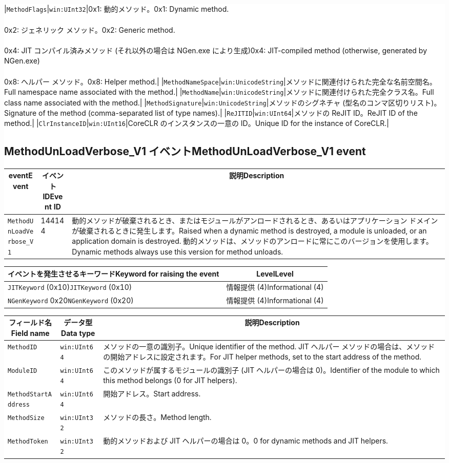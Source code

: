 |`MethodFlags`|`win:UInt32`|<span data-ttu-id="a9b7e-317">0x1: 動的メソッド。</span><span class="sxs-lookup"><span data-stu-id="a9b7e-317">0x1: Dynamic method.</span></span><br /><br /> <span data-ttu-id="a9b7e-318">0x2: ジェネリック メソッド。</span><span class="sxs-lookup"><span data-stu-id="a9b7e-318">0x2: Generic method.</span></span><br /><br /> <span data-ttu-id="a9b7e-319">0x4: JIT コンパイル済みメソッド (それ以外の場合は NGen.exe により生成)</span><span class="sxs-lookup"><span data-stu-id="a9b7e-319">0x4: JIT-compiled method (otherwise, generated by NGen.exe)</span></span><br /><br /> <span data-ttu-id="a9b7e-320">0x8: ヘルパー メソッド。</span><span class="sxs-lookup"><span data-stu-id="a9b7e-320">0x8: Helper method.</span></span>|
|`MethodNameSpace`|`win:UnicodeString`|<span data-ttu-id="a9b7e-321">メソッドに関連付けられた完全な名前空間名。</span><span class="sxs-lookup"><span data-stu-id="a9b7e-321">Full namespace name associated with the method.</span></span>|
|`MethodName`|`win:UnicodeString`|<span data-ttu-id="a9b7e-322">メソッドに関連付けられた完全クラス名。</span><span class="sxs-lookup"><span data-stu-id="a9b7e-322">Full class name associated with the method.</span></span>|
|`MethodSignature`|`win:UnicodeString`|<span data-ttu-id="a9b7e-323">メソッドのシグネチャ (型名のコンマ区切りリスト)。</span><span class="sxs-lookup"><span data-stu-id="a9b7e-323">Signature of the method (comma-separated list of type names).</span></span>|
|`ReJITID`|`win:UInt64`|<span data-ttu-id="a9b7e-324">メソッドの ReJIT ID。</span><span class="sxs-lookup"><span data-stu-id="a9b7e-324">ReJIT ID of the method.</span></span>|
|`ClrInstanceID`|`win:UInt16`|<span data-ttu-id="a9b7e-325">CoreCLR のインスタンスの一意の ID。</span><span class="sxs-lookup"><span data-stu-id="a9b7e-325">Unique ID for the instance of CoreCLR.</span></span>|

## <a name="methodunloadverbose_v1-event"></a><span data-ttu-id="a9b7e-326">MethodUnLoadVerbose_V1 イベント</span><span class="sxs-lookup"><span data-stu-id="a9b7e-326">MethodUnLoadVerbose_V1 event</span></span>

|<span data-ttu-id="a9b7e-327">event</span><span class="sxs-lookup"><span data-stu-id="a9b7e-327">Event</span></span>|<span data-ttu-id="a9b7e-328">イベント ID</span><span class="sxs-lookup"><span data-stu-id="a9b7e-328">Event ID</span></span>|<span data-ttu-id="a9b7e-329">説明</span><span class="sxs-lookup"><span data-stu-id="a9b7e-329">Description</span></span>|
|-----------|--------------|-----------------|
|`MethodUnLoadVerbose_V1`|<span data-ttu-id="a9b7e-330">144</span><span class="sxs-lookup"><span data-stu-id="a9b7e-330">144</span></span>|<span data-ttu-id="a9b7e-331">動的メソッドが破棄されるとき、またはモジュールがアンロードされるとき、あるいはアプリケーション ドメインが破棄されるときに発生します。</span><span class="sxs-lookup"><span data-stu-id="a9b7e-331">Raised when a dynamic method is destroyed, a module is unloaded, or an application domain is destroyed.</span></span> <span data-ttu-id="a9b7e-332">動的メソッドは、メソッドのアンロードに常にこのバージョンを使用します。</span><span class="sxs-lookup"><span data-stu-id="a9b7e-332">Dynamic methods always use this version for method unloads.</span></span>|

|<span data-ttu-id="a9b7e-333">イベントを発生させるキーワード</span><span class="sxs-lookup"><span data-stu-id="a9b7e-333">Keyword for raising the event</span></span>|<span data-ttu-id="a9b7e-334">Level</span><span class="sxs-lookup"><span data-stu-id="a9b7e-334">Level</span></span>|
|-----------------------------------|-----------|
|<span data-ttu-id="a9b7e-335">`JITKeyword` (0x10)</span><span class="sxs-lookup"><span data-stu-id="a9b7e-335">`JITKeyword` (0x10)</span></span> |<span data-ttu-id="a9b7e-336">情報提供 (4)</span><span class="sxs-lookup"><span data-stu-id="a9b7e-336">Informational (4)</span></span>|
|<span data-ttu-id="a9b7e-337">`NGenKeyword` 0x20</span><span class="sxs-lookup"><span data-stu-id="a9b7e-337">`NGenKeyword` (0x20)</span></span> |<span data-ttu-id="a9b7e-338">情報提供 (4)</span><span class="sxs-lookup"><span data-stu-id="a9b7e-338">Informational (4)</span></span>|

|<span data-ttu-id="a9b7e-339">フィールド名</span><span class="sxs-lookup"><span data-stu-id="a9b7e-339">Field name</span></span>|<span data-ttu-id="a9b7e-340">データ型</span><span class="sxs-lookup"><span data-stu-id="a9b7e-340">Data type</span></span>|<span data-ttu-id="a9b7e-341">説明</span><span class="sxs-lookup"><span data-stu-id="a9b7e-341">Description</span></span>|
|----------------|---------------|-----------------|
|`MethodID`|`win:UInt64`|<span data-ttu-id="a9b7e-342">メソッドの一意の識別子。</span><span class="sxs-lookup"><span data-stu-id="a9b7e-342">Unique identifier of the method.</span></span> <span data-ttu-id="a9b7e-343">JIT ヘルパー メソッドの場合は、メソッドの開始アドレスに設定されます。</span><span class="sxs-lookup"><span data-stu-id="a9b7e-343">For JIT helper methods, set to the start address of the method.</span></span>|
|`ModuleID`|`win:UInt64`|<span data-ttu-id="a9b7e-344">このメソッドが属するモジュールの識別子 (JIT ヘルパーの場合は 0)。</span><span class="sxs-lookup"><span data-stu-id="a9b7e-344">Identifier of the module to which this method belongs (0 for JIT helpers).</span></span>|
|`MethodStartAddress`|`win:UInt64`|<span data-ttu-id="a9b7e-345">開始アドレス。</span><span class="sxs-lookup"><span data-stu-id="a9b7e-345">Start address.</span></span>|
|`MethodSize`|`win:UInt32`|<span data-ttu-id="a9b7e-346">メソッドの長さ。</span><span class="sxs-lookup"><span data-stu-id="a9b7e-346">Method length.</span></span>|
|`MethodToken`|`win:UInt32`|<span data-ttu-id="a9b7e-347">動的メソッドおよび JIT ヘルパーの場合は 0。</span><span class="sxs-lookup"><span data-stu-id="a9b7e-347">0 for dynamic methods and JIT helpers.</span></span>|
